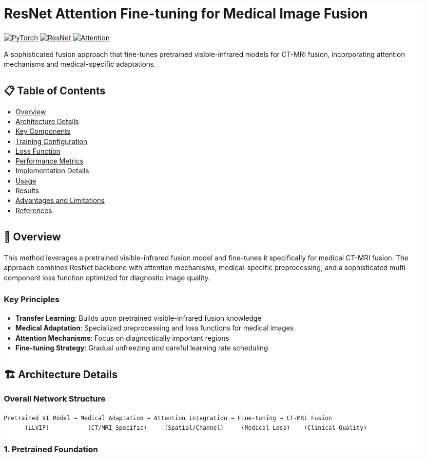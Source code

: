 # ResNet Attention Fine-tuning for Medical Image Fusion

[![PyTorch](https://img.shields.io/badge/PyTorch-1.9+-red.svg)](https://pytorch.org/)
[![ResNet](https://img.shields.io/badge/ResNet-Pretrained-blue.svg)](https://arxiv.org/abs/1512.03385)
[![Attention](https://img.shields.io/badge/Attention-Mechanisms-green.svg)](https://arxiv.org/abs/1706.03762)

A sophisticated fusion approach that fine-tunes pretrained visible-infrared models for CT-MRI fusion, incorporating attention mechanisms and medical-specific adaptations.

## 📋 Table of Contents

- [Overview](#overview)
- [Architecture Details](#architecture-details)
- [Key Components](#key-components)
- [Training Configuration](#training-configuration)
- [Loss Function](#loss-function)
- [Performance Metrics](#performance-metrics)
- [Implementation Details](#implementation-details)
- [Usage](#usage)
- [Results](#results)
- [Advantages and Limitations](#advantages-and-limitations)
- [References](#references)

## 🎯 Overview

This method leverages a pretrained visible-infrared fusion model and fine-tunes it specifically for medical CT-MRI fusion. The approach combines ResNet backbone with attention mechanisms, medical-specific preprocessing, and a sophisticated multi-component loss function optimized for diagnostic image quality.

### Key Principles

- **Transfer Learning**: Builds upon pretrained visible-infrared fusion knowledge
- **Medical Adaptation**: Specialized preprocessing and loss functions for medical images
- **Attention Mechanisms**: Focus on diagnostically important regions
- **Fine-tuning Strategy**: Gradual unfreezing and careful learning rate scheduling

## 🏗️ Architecture Details

### Overall Network Structure

```
Pretrained VI Model → Medical Adaptation → Attention Integration → Fine-tuning → CT-MRI Fusion
      (LLVIP)           (CT/MRI Specific)     (Spatial/Channel)     (Medical Loss)    (Clinical Quality)
```

### 1. Pretrained Foundation
